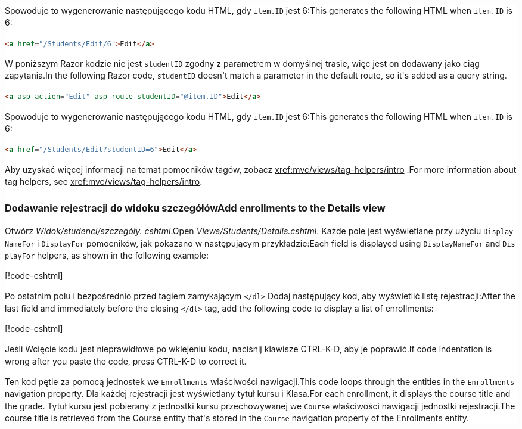 <span data-ttu-id="6f749-136">Spowoduje to wygenerowanie następującego kodu HTML, gdy `item.ID` jest 6:</span><span class="sxs-lookup"><span data-stu-id="6f749-136">This generates the following HTML when `item.ID` is 6:</span></span>

```html
<a href="/Students/Edit/6">Edit</a>
```

<span data-ttu-id="6f749-137">W poniższym Razor kodzie nie jest `studentID` zgodny z parametrem w domyślnej trasie, więc jest on dodawany jako ciąg zapytania.</span><span class="sxs-lookup"><span data-stu-id="6f749-137">In the following Razor code, `studentID` doesn't match a parameter in the default route, so it's added as a query string.</span></span>

```html
<a asp-action="Edit" asp-route-studentID="@item.ID">Edit</a>
```

<span data-ttu-id="6f749-138">Spowoduje to wygenerowanie następującego kodu HTML, gdy `item.ID` jest 6:</span><span class="sxs-lookup"><span data-stu-id="6f749-138">This generates the following HTML when `item.ID` is 6:</span></span>

```html
<a href="/Students/Edit?studentID=6">Edit</a>
```

<span data-ttu-id="6f749-139">Aby uzyskać więcej informacji na temat pomocników tagów, zobacz <xref:mvc/views/tag-helpers/intro> .</span><span class="sxs-lookup"><span data-stu-id="6f749-139">For more information about tag helpers, see <xref:mvc/views/tag-helpers/intro>.</span></span>

### <a name="add-enrollments-to-the-details-view"></a><span data-ttu-id="6f749-140">Dodawanie rejestracji do widoku szczegółów</span><span class="sxs-lookup"><span data-stu-id="6f749-140">Add enrollments to the Details view</span></span>

<span data-ttu-id="6f749-141">Otwórz *Widok/studenci/szczegóły. cshtml*.</span><span class="sxs-lookup"><span data-stu-id="6f749-141">Open *Views/Students/Details.cshtml*.</span></span> <span data-ttu-id="6f749-142">Każde pole jest wyświetlane przy użyciu `DisplayNameFor` i `DisplayFor` pomocników, jak pokazano w następującym przykładzie:</span><span class="sxs-lookup"><span data-stu-id="6f749-142">Each field is displayed using `DisplayNameFor` and `DisplayFor` helpers, as shown in the following example:</span></span>

[!code-cshtml[](intro/samples/cu/Views/Students/Details.cshtml?range=13-18&highlight=2,5)]

<span data-ttu-id="6f749-143">Po ostatnim polu i bezpośrednio przed tagiem zamykającym `</dl>` Dodaj następujący kod, aby wyświetlić listę rejestracji:</span><span class="sxs-lookup"><span data-stu-id="6f749-143">After the last field and immediately before the closing `</dl>` tag, add the following code to display a list of enrollments:</span></span>

[!code-cshtml[](intro/samples/cu/Views/Students/Details.cshtml?range=31-52)]

<span data-ttu-id="6f749-144">Jeśli Wcięcie kodu jest nieprawidłowe po wklejeniu kodu, naciśnij klawisze CTRL-K-D, aby je poprawić.</span><span class="sxs-lookup"><span data-stu-id="6f749-144">If code indentation is wrong after you paste the code, press CTRL-K-D to correct it.</span></span>

<span data-ttu-id="6f749-145">Ten kod pętle za pomocą jednostek we `Enrollments` właściwości nawigacji.</span><span class="sxs-lookup"><span data-stu-id="6f749-145">This code loops through the entities in the `Enrollments` navigation property.</span></span> <span data-ttu-id="6f749-146">Dla każdej rejestracji jest wyświetlany tytuł kursu i Klasa.</span><span class="sxs-lookup"><span data-stu-id="6f749-146">For each enrollment, it displays the course title and the grade.</span></span> <span data-ttu-id="6f749-147">Tytuł kursu jest pobierany z jednostki kursu przechowywanej we `Course` właściwości nawigacji jednostki rejestracji.</span><span class="sxs-lookup"><span data-stu-id="6f749-147">The course title is retrieved from the Course entity that's stored in the `Course` navigation property of the Enrollments entity.</span></span>
